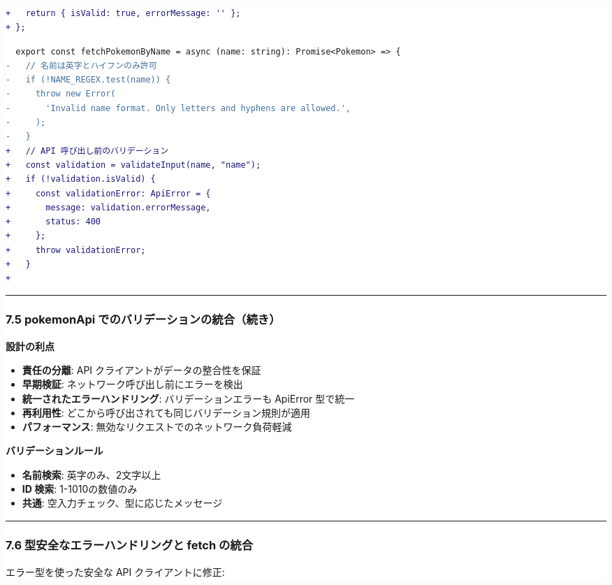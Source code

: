 ```diff
+   return { isValid: true, errorMessage: '' };
+ };
```

</div>
<div>

```diff
  export const fetchPokemonByName = async (name: string): Promise<Pokemon> => {
-   // 名前は英字とハイフンのみ許可
-   if (!NAME_REGEX.test(name)) {
-     throw new Error(
-       'Invalid name format. Only letters and hyphens are allowed.',
-     );
-   }
+   // API 呼び出し前のバリデーション
+   const validation = validateInput(name, "name");
+   if (!validation.isValid) {
+     const validationError: ApiError = {
+       message: validation.errorMessage,
+       status: 400
+     };
+     throw validationError;
+   }
+
```

</div>
</div>

---

### 7.5 pokemonApi でのバリデーションの統合（続き）

**設計の利点**

- **責任の分離**: API クライアントがデータの整合性を保証
- **早期検証**: ネットワーク呼び出し前にエラーを検出
- **統一されたエラーハンドリング**: バリデーションエラーも ApiError 型で統一
- **再利用性**: どこから呼び出されても同じバリデーション規則が適用
- **パフォーマンス**: 無効なリクエストでのネットワーク負荷軽減

**バリデーションルール**

- **名前検索**: 英字のみ、2文字以上
- **ID 検索**: 1-1010の数値のみ
- **共通**: 空入力チェック、型に応じたメッセージ

---

### 7.6 型安全なエラーハンドリングと fetch の統合

エラー型を使った安全な API クライアントに修正:

<div grid="~ cols-2 gap-4">
<div>
